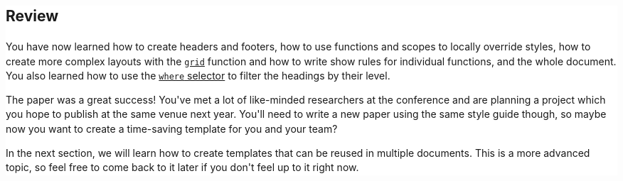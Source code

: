 ## Review

You have now learned how to create headers and footers, how to use
functions and scopes to locally override styles, how to create more
complex layouts with the [`grid`](/reference/layout/grid/ "`grid`")
function and how to write show rules for individual functions, and the
whole document. You also learned how to use the [`where`
selector](/reference/styling/#show-rules) to filter the headings by
their level.

The paper was a great success! You've met a lot of like-minded
researchers at the conference and are planning a project which you hope
to publish at the same venue next year. You'll need to write a new paper
using the same style guide though, so maybe now you want to create a
time-saving template for you and your team?

In the next section, we will learn how to create templates that can be
reused in multiple documents. This is a more advanced topic, so feel
free to come back to it later if you don't feel up to it right now.
